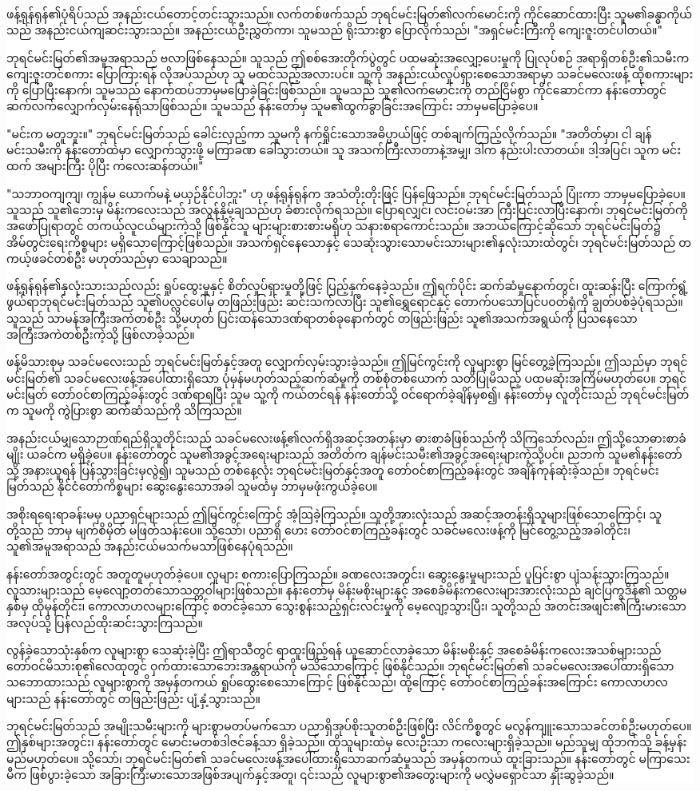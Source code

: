 ဖန့်ရုန်ရုန်၏ပုံရိပ်သည် အနည်းငယ်တောင့်တင်းသွားသည်။ လက်တစ်ဖက်သည် ဘုရင်မင်းမြတ်၏လက်မောင်းကို ကိုင်ဆောင်ထားပြီး သူမ၏ခန္ဓာကိုယ်သည် အနည်းငယ်ကျဆင်းသွားသည်။ အနည်းငယ်ဦးညွှတ်ကာ၊ သူမသည် ရိုးသားစွာ ပြောလိုက်သည်၊ "အရှင်မင်းကြီးကို ကျေးဇူးတင်ပါတယ်။"

ဘုရင်မင်းမြတ်၏အမူအရာသည် ဗလာဖြစ်နေသည်။ သူသည် ဤစစ်အေးတိုက်ပွဲတွင် ပထမဆုံးအလျှော့ပေးမှုကို ပြုလုပ်စဉ် အရာရှိတစ်ဦး၏သမီးက ကျေးဇူးတင်စကား ပြောကြားရန် လိုအပ်သည်ဟု သူ မထင်သည့်အလားပင်။ သူ့ကို အနည်းငယ်လှုပ်ရှားစေသောအရာမှာ သခင်မလေးဖန့် ထိုစကားများကို ပြောပြီးနောက်၊ သူမသည် နောက်ထပ်ဘာမှမပြောခဲ့ခြင်းဖြစ်သည်။ သူမသည် သူ၏လက်မောင်းကို တည်ငြိမ်စွာ ကိုင်ဆောင်ကာ နန်းတော်တွင် ဆက်လက်လျှောက်လှမ်းနေရုံသာဖြစ်သည်။ သူမသည် နန်းတော်မှ သူမ၏ထွက်ခွာခြင်းအကြောင်း ဘာမှမပြောခဲ့ပေ။

"မင်းက မတူဘူး။" ဘုရင်မင်းမြတ်သည် ခေါင်းလှည့်ကာ သူမကို နက်ရှိုင်းသောအဓိပ္ပာယ်ဖြင့် တစ်ချက်ကြည့်လိုက်သည်။ "အတိတ်မှာ၊ ငါ ချန်မင်းသမီးကို နန်းတော်ထဲမှာ လျှောက်သွားဖို့ မကြာခဏ ခေါ်သွားတယ်။ သူ အသက်ကြီးလာတာနဲ့အမျှ၊ ဒါက နည်းပါးလာတယ်။ ဒါ့အပြင်၊ သူက မင်းထက် အများကြီး ပိုပြီး ကလေးဆန်တယ်။"

"သဘာဝကျကျ၊ ကျွန်မ ယောက်မနဲ့ မယှဉ်နိုင်ပါဘူး" ဟု ဖန့်ရုန်ရုန်က အသံတိုးတိုးဖြင့် ပြန်ဖြေသည်။ ဘုရင်မင်းမြတ်သည် ပြုံးကာ ဘာမှမပြောခဲ့ပေ။ သူသည် သူ၏ဘေးမှ မိန်းကလေးသည် အလွန်နှိမ့်ချသည်ဟု ခံစားလိုက်ရသည်။ ပြောရလျှင်၊ လင်းဝမ်းအာ ကြီးပြင်းလာပြီးနောက်၊ ဘုရင်မင်းမြတ်ကို အဖော်ပြုရာတွင် တကယ့်လူငယ်များကဲ့သို့ ဖြစ်နိုင်သူ များများစားစားမရှိဟု သနားစရာကောင်းသည်။ အဘယ်ကြောင့်ဆိုသော် ဘုရင်မင်းမြတ်၌ အိမ်တွင်းရေးကိစ္စများ မရှိသောကြောင့်ဖြစ်သည်။ အသက်ရှင်နေသောနှင့် သေဆုံးသွားသောမင်းသားများ၏နှလုံးသားထဲတွင်၊ ဘုရင်မင်းမြတ်သည် တကယ့်ဖခင်တစ်ဦး မဟုတ်သည်မှာ သေချာသည်။

ဖန့်ရုန်ရုန်၏နှလုံးသားသည်လည်း ရှုပ်ထွေးမှုနှင့် စိတ်လှုပ်ရှားမှုတို့ဖြင့် ပြည့်နှက်နေခဲ့သည်။ ဤရက်ပိုင်း ဆက်ဆံမှုနောက်တွင်၊ ထူးဆန်းပြီး ကြောက်ရွံ့ဖွယ်ရာဘုရင်မင်းမြတ်သည် သူ၏ပလ္လင်ပေါ်မှ တဖြည်းဖြည်း ဆင်းသက်လာပြီး သူ၏ရွှေရောင်နှင့် တောက်ပသောပြင်ပဝတ်ရုံကို ချွတ်ပစ်ခဲ့ပုံရသည်။ သူသည် သာမန်အကြီးအကဲတစ်ဦး သို့မဟုတ် ပြင်းထန်သောဒဏ်ရာတစ်ခုနောက်တွင် တဖြည်းဖြည်း သူ၏အသက်အရွယ်ကို ပြသနေသော အကြီးအကဲတစ်ဦးကဲ့သို့ ဖြစ်လာခဲ့သည်။

ဖန့်မိသားစုမှ သခင်မလေးသည် ဘုရင်မင်းမြတ်နှင့်အတူ လျှောက်လှမ်းသွားခဲ့သည်။ ဤမြင်ကွင်းကို လူများစွာ မြင်တွေ့ခဲ့ကြသည်။ ဤသည်မှာ ဘုရင်မင်းမြတ်၏ သခင်မလေးဖန့်အပေါ်ထားရှိသော ပုံမှန်မဟုတ်သည့်ဆက်ဆံမှုကို တစ်စုံတစ်ယောက် သတိပြုမိသည့် ပထမဆုံးအကြိမ်မဟုတ်ပေ။ ဘုရင်မင်းမြတ် တော်ဝင်စာကြည့်ခန်းတွင် ဒဏ်ရာရပြီး သူမ သူ့ကို ကယ်တင်ရန် နန်းတော်သို့ ဝင်ရောက်ခဲ့ချိန်မှစ၍၊ နန်းတော်မှ လူတိုင်းသည် ဘုရင်မင်းမြတ်က သူမကို ကွဲပြားစွာ ဆက်ဆံသည်ကို သိကြသည်။

အနည်းငယ်မျှသောဉာဏ်ရည်ရှိသူတိုင်းသည် သခင်မလေးဖန့်၏လက်ရှိအဆင့်အတန်းမှာ ဓားစာခံဖြစ်သည်ကို သိကြသော်လည်း၊ ဤသို့သောဓားစာခံမျိုး ယခင်က မရှိခဲ့ပေ။ နန်းတော်တွင် သူမ၏အခွင့်အရေးများသည် အတိတ်က ချန်မင်းသမီး၏အခွင့်အရေးများကဲ့သို့ပင်။ ညဘက် သူမ၏နန်းတော်သို့ အနားယူရန် ပြန်သွားခြင်းမှလွဲ၍၊ သူမသည် တစ်နေ့လုံး ဘုရင်မင်းမြတ်နှင့်အတူ တော်ဝင်စာကြည့်ခန်းတွင် အချိန်ကုန်ဆုံးခဲ့သည်။ ဘုရင်မင်းမြတ်သည် နိုင်ငံတော်ကိစ္စများ ဆွေးနွေးသောအခါ သူမထံမှ ဘာမှမဖုံးကွယ်ခဲ့ပေ။

အစိုးရရေးရာခန်းမမှ ပညာရှင်များသည် ဤမြင်ကွင်းကြောင့် အံ့ဩခဲ့ကြသည်။ သူတို့အားလုံးသည် အဆင့်အတန်းရှိသူများဖြစ်သောကြောင့်၊ သူတို့သည် ဘာမှ မျက်စိမှိတ် မဖြတ်သန်းပေ။ သို့သော်၊ ပညာရှိ ဟေး တော်ဝင်စာကြည့်ခန်းတွင် သခင်မလေးဖန့်ကို မြင်တွေ့သည့်အခါတိုင်း၊ သူ၏အမူအရာသည် အနည်းငယ်မသက်မသာဖြစ်နေပုံရသည်။

နန်းတော်အတွင်းတွင် အတူတူမဟုတ်ခဲ့ပေ။ လူများ စကားပြောကြသည်။ ခဏလေးအတွင်း၊ ဆွေးနွေးမှုများသည် ပူပြင်းစွာ ပျံသန်းသွားကြသည်။ လူသားများသည် မေ့လျော့တတ်သောသတ္တဝါများဖြစ်သည်။ နန်းတော်မှ မိန်းမစိုးများနှင့် အစေခံမိန်းကလေးများအားလုံးသည် ချင်ပြက္ခဒိန်၏ သတ္တမနှစ်မှ ထိုမုန်တိုင်း၊ ကောလာဟလများကြောင့် စတင်ခဲ့သော သွေးစွန်းသည့်ရှင်းလင်းမှုကို မေ့လျော့သွားပြီး၊ သူတို့သည် အတင်းအဖျင်း၏ကြီးမားသောအလုပ်သို့ ပြန်လည်ထိုးဆင်းသွားကြသည်။

လွန်ခဲ့သောသုံးနှစ်က လူများစွာ သေဆုံးခဲ့ပြီး ဤရာသီတွင် ရာထူးဖြည့်ရန် ယူဆောင်လာခဲ့သော မိန်းမစိုးနှင့် အစေခံမိန်းကလေးအသစ်များသည် တော်ဝင်မိသားစု၏လေထုတွင် ဝှက်ထားသောဘေးအန္တရာယ်ကို မသိသောကြောင့် ဖြစ်နိုင်သည်။ ဘုရင်မင်းမြတ်၏ သခင်မလေးအပေါ်ထားရှိသောသဘောထားသည် လူများစွာကို အမှန်တကယ် ရှုပ်ထွေးစေသောကြောင့် ဖြစ်နိုင်သည်၊ ထို့ကြောင့် တော်ဝင်စာကြည့်ခန်းအကြောင်း ကောလာဟလများသည် နန်းတော်တွင် တဖြည်းဖြည်း ပျံ့နှံ့သွားသည်။

ဘုရင်မင်းမြတ်သည် အမျိုးသမီးများကို များစွာမတပ်မက်သော ပညာရှိအုပ်စိုးသူတစ်ဦးဖြစ်ပြီး လိင်ကိစ္စတွင် မလွန်ကျူးသောသခင်တစ်ဦးမဟုတ်ပေ။ ဤနှစ်များအတွင်း၊ နန်းတော်တွင် မောင်းမတစ်ဒါဇင်ခန့်သာ ရှိခဲ့သည်။ ထိုသူများထဲမှ လေးဦးသာ ကလေးများရှိခဲ့သည်။ မည်သူမျှ ထိုဘက်သို့ ခန့်မှန်းမည်မဟုတ်ပေ။ သို့သော်၊ ဘုရင်မင်းမြတ်၏ သခင်မလေးဖန့်အပေါ်ထားရှိသောဆက်ဆံမှုသည် အမှန်တကယ် ထူးခြားသည်။ နန်းတော်တွင် မကြာသေးမီက ဖြစ်ပွားခဲ့သော အခြားကြီးမားသောအဖြစ်အပျက်နှင့်အတူ၊ ၎င်းသည် လူများစွာ၏အတွေးများကို မလွှဲမရှောင်သာ နှိုးဆွခဲ့သည်။
